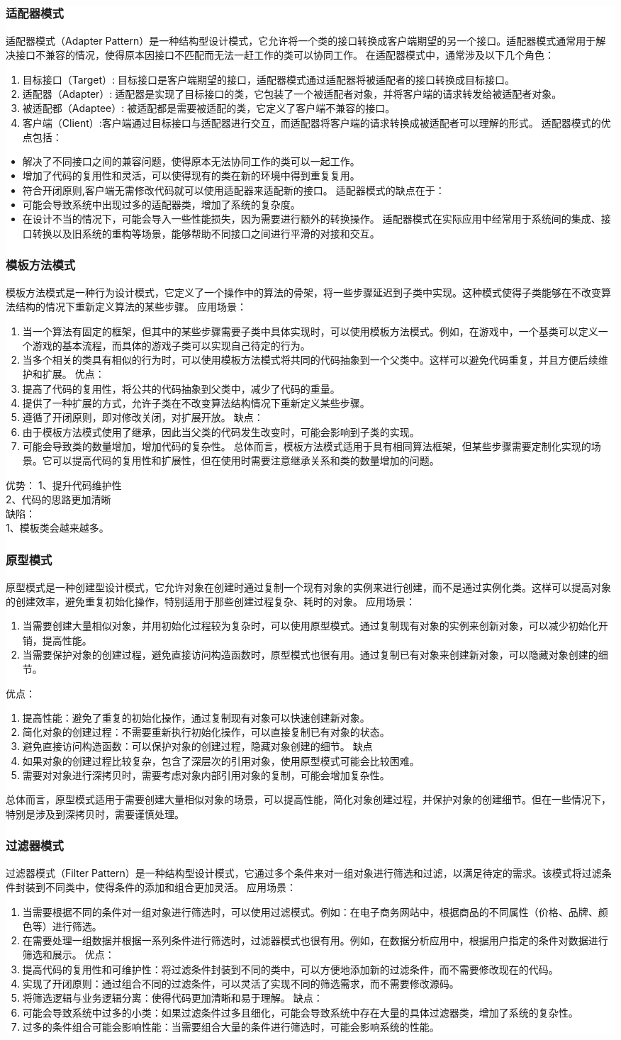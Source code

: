 ### 适配器模式
适配器模式（Adapter Pattern）是一种结构型设计模式，它允许将一个类的接口转换成客户端期望的另一个接口。适配器模式通常用于解决接口不兼容的情况，使得原本因接口不匹配而无法一赶工作的类可以协同工作。
在适配器模式中，通常涉及以下几个角色：
1. 目标接口（Target）: 目标接口是客户端期望的接口，适配器模式通过适配器将被适配者的接口转换成目标接口。
2. 适配器（Adapter）: 适配器是实现了目标接口的类，它包装了一个被适配者对象，并将客户端的请求转发给被适配者对象。
3. 被适配都（Adaptee）: 被适配都是需要被适配的类，它定义了客户端不兼容的接口。
4. 客户端（Client）:客户端通过目标接口与适配器进行交互，而适配器将客户端的请求转换成被适配者可以理解的形式。
适配器模式的优点包括：
* 解决了不同接口之间的兼容问题，使得原本无法协同工作的类可以一起工作。
* 增加了代码的复用性和灵活，可以使得现有的类在新的环境中得到重复复用。
* 符合开闭原则,客户端无需修改代码就可以使用适配器来适配新的接口。
适配器模式的缺点在于：
* 可能会导致系统中出现过多的适配器类，增加了系统的复杂度。
* 在设计不当的情况下，可能会导入一些性能损失，因为需要进行额外的转换操作。
适配器模式在实际应用中经常用于系统间的集成、接口转换以及旧系统的重构等场景，能够帮助不同接口之间进行平滑的对接和交互。
### 模板方法模式 
模板方法模式是一种行为设计模式，它定义了一个操作中的算法的骨架，将一些步骤延迟到子类中实现。这种模式使得子类能够在不改变算法结构的情况下重新定义算法的某些步骤。
应用场景：
1. 当一个算法有固定的框架，但其中的某些步骤需要子类中具体实现时，可以使用模板方法模式。例如，在游戏中，一个基类可以定义一个游戏的基本流程，而具体的游戏子类可以实现自己待定的行为。
2. 当多个相关的类具有相似的行为时，可以使用模板方法模式将共同的代码抽象到一个父类中。这样可以避免代码重复，并且方便后续维护和扩展。
优点：
1. 提高了代码的复用性，将公共的代码抽象到父类中，减少了代码的重量。
2. 提供了一种扩展的方式，允许子类在不改变算法结构情况下重新定义某些步骤。
3. 遵循了开闭原则，即对修改关闭，对扩展开放。
缺点：
1. 由于模板方法模式使用了继承，因此当父类的代码发生改变时，可能会影响到子类的实现。
2. 可能会导致类的数量增加，增加代码的复杂性。
总体而言，模板方法模式适用于具有相同算法框架，但某些步骤需要定制化实现的场景。它可以提高代码的复用性和扩展性，但在使用时需要注意继承关系和类的数量增加的问题。

优势：
 1、提升代码维护性  
 2、代码的思路更加清晰  
 缺陷：  
 1、模板类会越来越多。   

### 原型模式
原型模式是一种创建型设计模式，它允许对象在创建时通过复制一个现有对象的实例来进行创建，而不是通过实例化类。这样可以提高对象的创建效率，避免重复初始化操作，特别适用于那些创建过程复杂、耗时的对象。
应用场景：
1. 当需要创建大量相似对象，并用初始化过程较为复杂时，可以使用原型模式。通过复制现有对象的实例来创新对象，可以减少初始化开销，提高性能。
2. 当需要保护对象的创建过程，避免直接访问构造函数时，原型模式也很有用。通过复制已有对象来创建新对象，可以隐藏对象创建的细节。

优点：
1. 提高性能：避免了重复的初始化操作，通过复制现有对象可以快速创建新对象。
2. 简化对象的创建过程：不需要重新执行初始化操作，可以直接复制已有对象的状态。
3. 避免直接访问构造函数：可以保护对象的创建过程，隐藏对象创建的细节。
缺点
1. 如果对象的创建过程比较复杂，包含了深层次的引用对象，使用原型模式可能会比较困难。
2. 需要对对象进行深拷贝时，需要考虑对象内部引用对象的复制，可能会增加复杂性。

总体而言，原型模式适用于需要创建大量相似对象的场景，可以提高性能，简化对象创建过程，并保护对象的创建细节。但在一些情况下，特别是涉及到深拷贝时，需要谨慎处理。
### 过滤器模式
过滤器模式（Filter Pattern）是一种结构型设计模式，它通过多个条件来对一组对象进行筛选和过滤，以满足待定的需求。该模式将过滤条件封装到不同类中，使得条件的添加和组合更加灵活。
应用场景：
  1. 当需要根据不同的条件对一组对象进行筛选时，可以使用过滤模式。例如：在电子商务网站中，根据商品的不同属性（价格、品牌、颜色等）进行筛选。
  2. 在需要处理一组数据并根据一系列条件进行筛选时，过滤器模式也很有用。例如，在数据分析应用中，根据用户指定的条件对数据进行筛选和展示。
优点：
  1. 提高代码的复用性和可维护性：将过滤条件封装到不同的类中，可以方便地添加新的过滤条件，而不需要修改现在的代码。
  2. 实现了开闭原则：通过组合不同的过滤条件，可以灵活了实现不同的筛选需求，而不需要修改源码。
  3. 将筛选逻辑与业务逻辑分离：使得代码更加清晰和易于理解。
缺点：
  1. 可能会导致系统中过多的小类：如果过滤条件过多且细化，可能会导致系统中存在大量的具体过滤器类，增加了系统的复杂性。
  2. 过多的条件组合可能会影响性能：当需要组合大量的条件进行筛选时，可能会影响系统的性能。